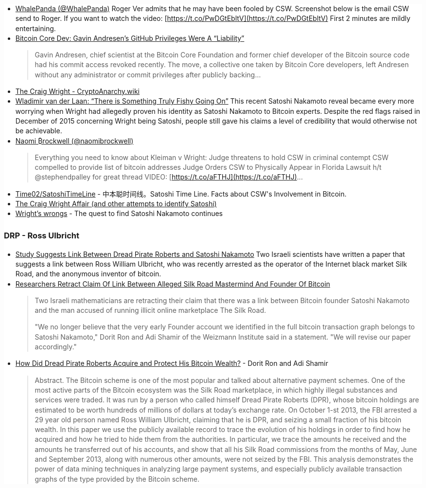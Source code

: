 * [WhalePanda (@WhalePanda)](https://twitter.com/WhalePanda/status/1060522612676268032)
Roger Ver admits that he may have been fooled by CSW. Screenshot below is the email CSW send to Roger. If you want to watch the video: [https://t.co/PwDGtEbltV](https://t.co/PwDGtEbltV) First 2 minutes are mildly entertaining.
* [Bitcoin Core Dev: Gavin Andresen’s GitHub Privileges Were A “Liability”](https://www.ccn.com/bitcoin-core-dev-gavin-andresens-github-privileges-liability/)
  > Gavin Andresen, chief scientist at the Bitcoin Core Foundation and former chief developer of the Bitcoin source code had his commit access revoked recently. The move, a collective one taken by Bitcoin Core developers, left Andresen without any administrator or commit privileges after publicly backing…
* [The Craig Wright - CryptoAnarchy.wiki](https://cryptoanarchy.wiki/people/craig-wright)
* [Wladimir van der Laan: “There is Something Truly Fishy Going On”](https://www.newsbtc.com/2016/05/08/wladimir-van-der-laan-something-truly-fishy-going/)
This recent Satoshi Nakamoto reveal became every more worrying when Wright had allegedly proven his identity as Satoshi Nakamoto to Bitcoin experts. Despite the red flags raised in December of 2015 concerning Wright being Satoshi, people still gave his claims a level of credibility that would otherwise not be achievable.
* [Naomi ₿rockwell (@naomibrockwell)](https://twitter.com/naomibrockwell/status/1140120771072675840?s=12)
  > Everything you need to know about Kleiman v Wright: Judge threatens to hold CSW in criminal contempt CSW compelled to provide list of bitcoin addresses Judge Orders CSW to Physically Appear in Florida Lawsuit h/t @stephendpalley for great thread VIDEO: [https://t.co/aFTHJ](https://t.co/aFTHJ)...
* [Time02/SatoshiTimeLine](https://github.com/Time02/SatoshiTimeLine) - 中本聪时间线。Satoshi Time Line. Facts about CSW's Involvement in Bitcoin. 
* [The Craig Wright Affair (and other attempts to identify Satoshi)](https://cryptoanarchy.wiki/events/craig-wright-satoshi)
* [Wright’s wrongs](https://www.economist.com/finance-and-economics/2016/05/07/wrights-wrongs) - The quest to find Satoshi Nakamoto continues

### DRP - Ross Ulbricht

* [Study Suggests Link Between Dread Pirate Roberts and Satoshi Nakamoto](https://bits.blogs.nytimes.com/2013/11/23/study-suggests-link-between-dread-pirate-roberts-and-satoshi-nakamoto/)
Two Israeli scientists have written a paper that suggests a link between Ross William Ulbricht, who was recently arrested as the operator of the Internet black market Silk Road, and the anonymous inventor of bitcoin.
* [Researchers Retract Claim Of Link Between Alleged Silk Road Mastermind And Founder Of Bitcoin](https://www.businessinsider.com/silk-road-satoshi-paper-retraction-2013-11)
  > Two Israeli mathematicians are retracting their claim that there was a link between Bitcoin founder Satoshi Nakamoto and the man accused of running illicit online marketplace The Silk Road.
  > 
  > "We no longer believe that the very early Founder account we identified in the full  bitcoin transaction graph belongs to Satoshi Nakamoto," Dorit Ron and Adi Shamir of the Weizmann Institute said in a statement. "We will revise our paper accordingly."
* [How Did Dread Pirate Roberts Acquire and Protect His Bitcoin Wealth?](https://eprint.iacr.org/2013/782.pdf) - Dorit Ron and Adi Shamir
  > Abstract. The Bitcoin scheme is one of the most popular and talked about alternative payment schemes. One of the most active parts of the Bitcoin ecosystem was the Silk Road marketplace, in which highly illegal substances and services were traded. It was run by a person who called himself Dread Pirate Roberts (DPR), whose bitcoin holdings are estimated to be worth hundreds of millions of dollars at today’s exchange rate. On October 1-st 2013, the FBI arrested a 29 year old person named Ross William Ulbricht, claiming that he is DPR, and seizing a small fraction of his bitcoin wealth. In this paper we use the publicly available record to trace the evolution of his holdings in order to find how he acquired and how he tried to hide them from the authorities. In particular, we trace the amounts he received and the amounts he transferred out of his accounts, and show that all his Silk Road commissions from the months of May, June and September 2013, along with numerous other amounts, were not seized by the FBI. This analysis demonstrates the power of data mining techniques in analyzing large payment systems, and especially publicly available transaction graphs of the type provided by the Bitcoin scheme.
